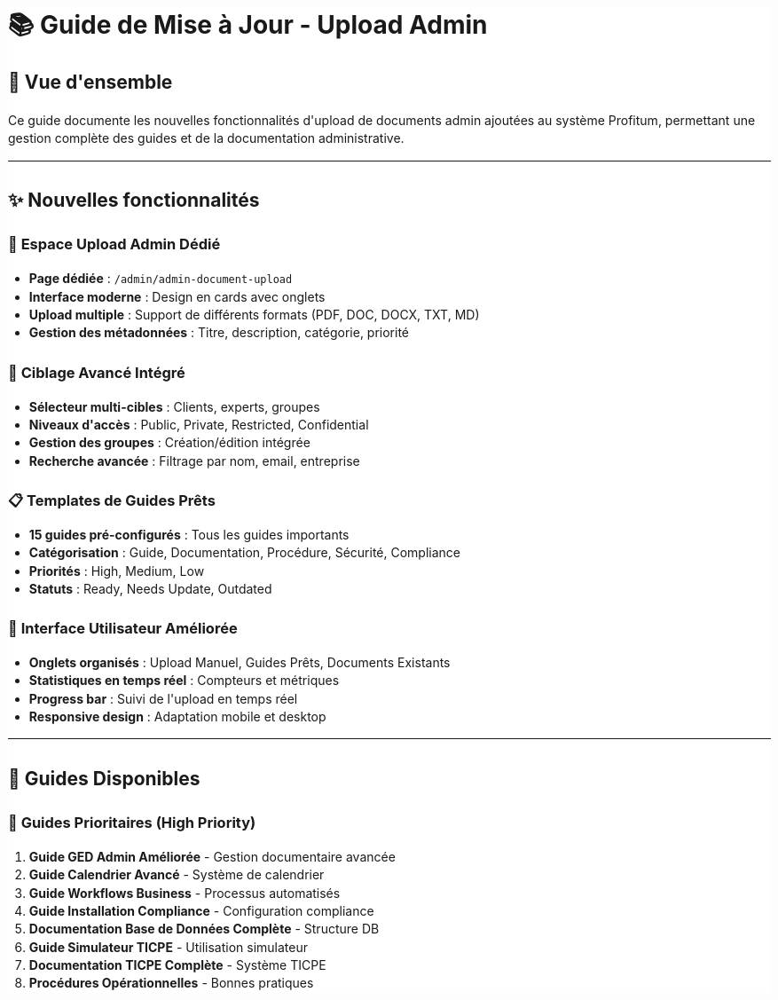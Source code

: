 # 📚 Guide de Mise à Jour - Upload Admin

## 🎯 Vue d'ensemble

Ce guide documente les nouvelles fonctionnalités d'upload de documents admin ajoutées au système Profitum, permettant une gestion complète des guides et de la documentation administrative.

---

## ✨ Nouvelles fonctionnalités

### 🎯 **Espace Upload Admin Dédié**
- **Page dédiée** : `/admin/admin-document-upload`
- **Interface moderne** : Design en cards avec onglets
- **Upload multiple** : Support de différents formats (PDF, DOC, DOCX, TXT, MD)
- **Gestion des métadonnées** : Titre, description, catégorie, priorité

### 🔐 **Ciblage Avancé Intégré**
- **Sélecteur multi-cibles** : Clients, experts, groupes
- **Niveaux d'accès** : Public, Private, Restricted, Confidential
- **Gestion des groupes** : Création/édition intégrée
- **Recherche avancée** : Filtrage par nom, email, entreprise

### 📋 **Templates de Guides Prêts**
- **15 guides pré-configurés** : Tous les guides importants
- **Catégorisation** : Guide, Documentation, Procédure, Sécurité, Compliance
- **Priorités** : High, Medium, Low
- **Statuts** : Ready, Needs Update, Outdated

### 🎨 **Interface Utilisateur Améliorée**
- **Onglets organisés** : Upload Manuel, Guides Prêts, Documents Existants
- **Statistiques en temps réel** : Compteurs et métriques
- **Progress bar** : Suivi de l'upload en temps réel
- **Responsive design** : Adaptation mobile et desktop

---

## 📁 **Guides Disponibles**

### 🎯 **Guides Prioritaires (High Priority)**
1. **Guide GED Admin Améliorée** - Gestion documentaire avancée
2. **Guide Calendrier Avancé** - Système de calendrier
3. **Guide Workflows Business** - Processus automatisés
4. **Guide Installation Compliance** - Configuration compliance
5. **Documentation Base de Données Complète** - Structure DB
6. **Guide Simulateur TICPE** - Utilisation simulateur
7. **Documentation TICPE Complète** - Système TICPE
8. **Procédures Opérationnelles** - Bonnes pratiques
